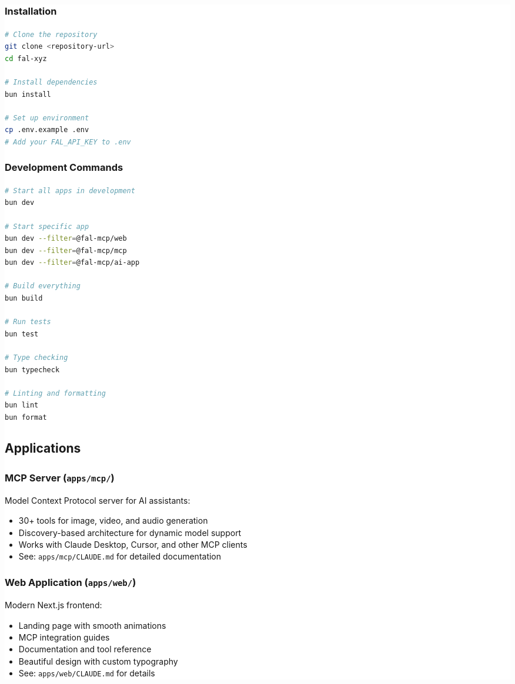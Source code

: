 ### Installation
```bash
# Clone the repository
git clone <repository-url>
cd fal-xyz

# Install dependencies
bun install

# Set up environment
cp .env.example .env
# Add your FAL_API_KEY to .env
```

### Development Commands
```bash
# Start all apps in development
bun dev

# Start specific app
bun dev --filter=@fal-mcp/web
bun dev --filter=@fal-mcp/mcp
bun dev --filter=@fal-mcp/ai-app

# Build everything
bun build

# Run tests
bun test

# Type checking
bun typecheck

# Linting and formatting
bun lint
bun format
```

## Applications

### MCP Server (`apps/mcp/`)
Model Context Protocol server for AI assistants:
- 30+ tools for image, video, and audio generation
- Discovery-based architecture for dynamic model support
- Works with Claude Desktop, Cursor, and other MCP clients
- See: `apps/mcp/CLAUDE.md` for detailed documentation

### Web Application (`apps/web/`)
Modern Next.js frontend:
- Landing page with smooth animations
- MCP integration guides
- Documentation and tool reference
- Beautiful design with custom typography
- See: `apps/web/CLAUDE.md` for details
